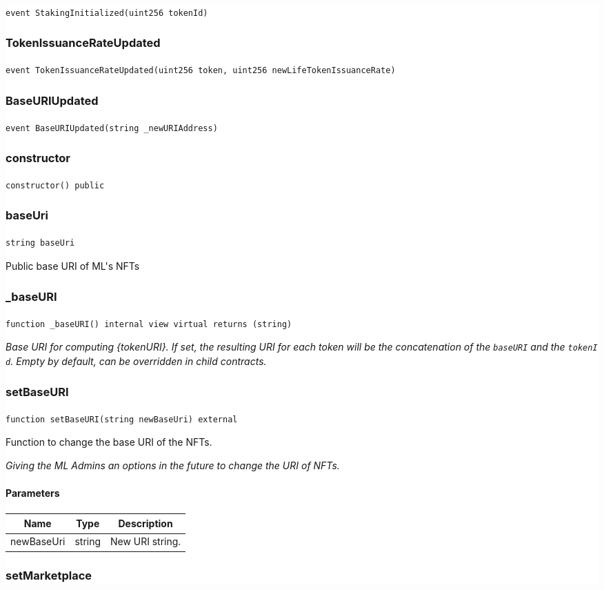 ```solidity
event StakingInitialized(uint256 tokenId)
```

### TokenIssuanceRateUpdated

```solidity
event TokenIssuanceRateUpdated(uint256 token, uint256 newLifeTokenIssuanceRate)
```

### BaseURIUpdated

```solidity
event BaseURIUpdated(string _newURIAddress)
```

### constructor

```solidity
constructor() public
```

### baseUri

```solidity
string baseUri
```

Public base URI of ML's NFTs

### _baseURI

```solidity
function _baseURI() internal view virtual returns (string)
```

_Base URI for computing {tokenURI}. If set, the resulting URI for each
token will be the concatenation of the `baseURI` and the `tokenId`. Empty
by default, can be overridden in child contracts._

### setBaseURI

```solidity
function setBaseURI(string newBaseUri) external
```

Function to change the base URI of the NFTs.

_Giving the ML Admins an options in the future to change the URI of NFTs._

#### Parameters

| Name | Type | Description |
| ---- | ---- | ----------- |
| newBaseUri | string | New URI string. |

### setMarketplace
